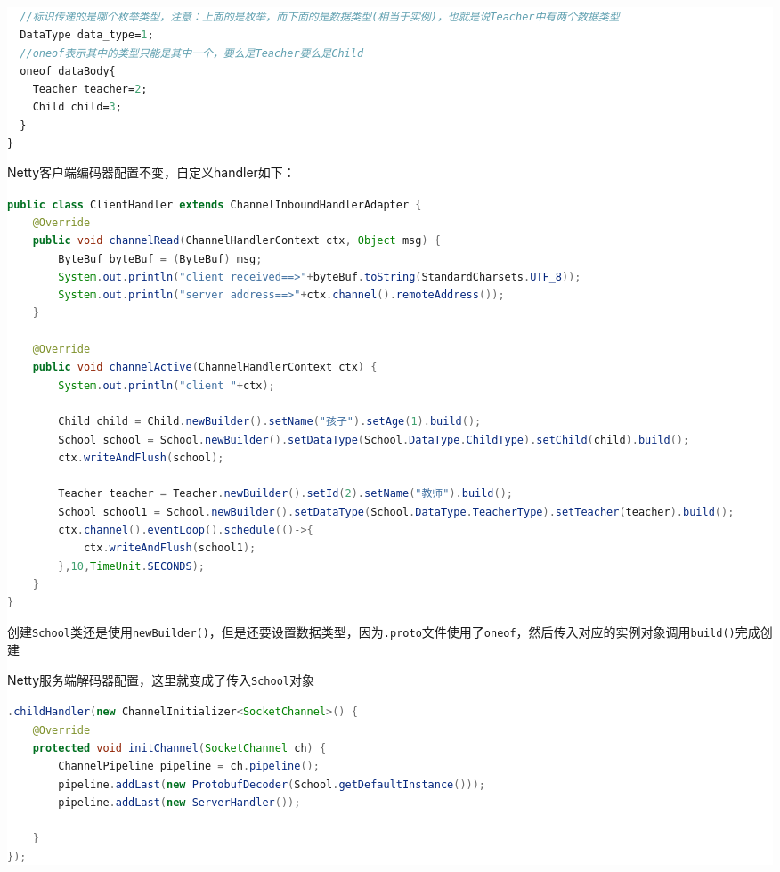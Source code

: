 ```protobuf
  //标识传递的是哪个枚举类型，注意：上面的是枚举，而下面的是数据类型(相当于实例)，也就是说Teacher中有两个数据类型
  DataType data_type=1;
  //oneof表示其中的类型只能是其中一个，要么是Teacher要么是Child
  oneof dataBody{
    Teacher teacher=2;
    Child child=3;
  }
}
```

Netty客户端编码器配置不变，自定义handler如下：

```java
public class ClientHandler extends ChannelInboundHandlerAdapter {
    @Override
    public void channelRead(ChannelHandlerContext ctx, Object msg) {
        ByteBuf byteBuf = (ByteBuf) msg;
        System.out.println("client received==>"+byteBuf.toString(StandardCharsets.UTF_8));
        System.out.println("server address==>"+ctx.channel().remoteAddress());
    }

    @Override
    public void channelActive(ChannelHandlerContext ctx) {
        System.out.println("client "+ctx);
        
        Child child = Child.newBuilder().setName("孩子").setAge(1).build();
        School school = School.newBuilder().setDataType(School.DataType.ChildType).setChild(child).build();
        ctx.writeAndFlush(school);
        
        Teacher teacher = Teacher.newBuilder().setId(2).setName("教师").build();
        School school1 = School.newBuilder().setDataType(School.DataType.TeacherType).setTeacher(teacher).build();
        ctx.channel().eventLoop().schedule(()->{
            ctx.writeAndFlush(school1);
        },10,TimeUnit.SECONDS);
    }
}
```

创建`School`类还是使用`newBuilder()`，但是还要设置数据类型，因为`.proto`文件使用了`oneof`，然后传入对应的实例对象调用`build()`完成创建

Netty服务端解码器配置，这里就变成了传入`School`对象

```java
.childHandler(new ChannelInitializer<SocketChannel>() {
    @Override
    protected void initChannel(SocketChannel ch) {
        ChannelPipeline pipeline = ch.pipeline();
        pipeline.addLast(new ProtobufDecoder(School.getDefaultInstance()));
        pipeline.addLast(new ServerHandler());

    }
});
```
